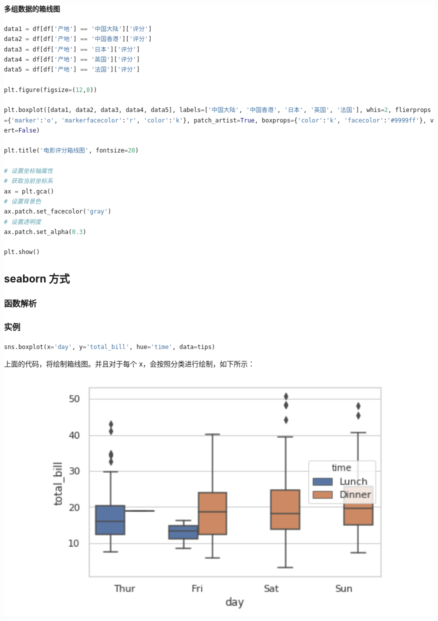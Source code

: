#### 多组数据的箱线图

```python
data1 = df[df['产地'] == '中国大陆']['评分']
data2 = df[df['产地'] == '中国香港']['评分']
data3 = df[df['产地'] == '日本']['评分']
data4 = df[df['产地'] == '英国']['评分']
data5 = df[df['产地'] == '法国']['评分']

plt.figure(figsize=(12,8))

plt.boxplot([data1, data2, data3, data4, data5], labels=['中国大陆', '中国香港', '日本', '英国', '法国'], whis=2, flierprops={'marker':'o', 'markerfacecolor':'r', 'color':'k'}, patch_artist=True, boxprops={'color':'k', 'facecolor':'#9999ff'}, vert=False)

plt.title('电影评分箱线图', fontsize=20)

# 设置坐标轴属性
# 获取当前坐标系
ax = plt.gca()
# 设置背景色
ax.patch.set_facecolor('gray')
# 设置透明度
ax.patch.set_alpha(0.3)

plt.show()
```

## seaborn 方式

### 函数解析



### 实例

```python
sns.boxplot(x='day', y='total_bill', hue='time', data=tips)
```

上面的代码，将绘制箱线图。并且对于每个 x，会按照分类进行绘制，如下所示：

<div style="text-align:center">
<img src="/images/seaborn boxplot.png" width="80%">
</div>

